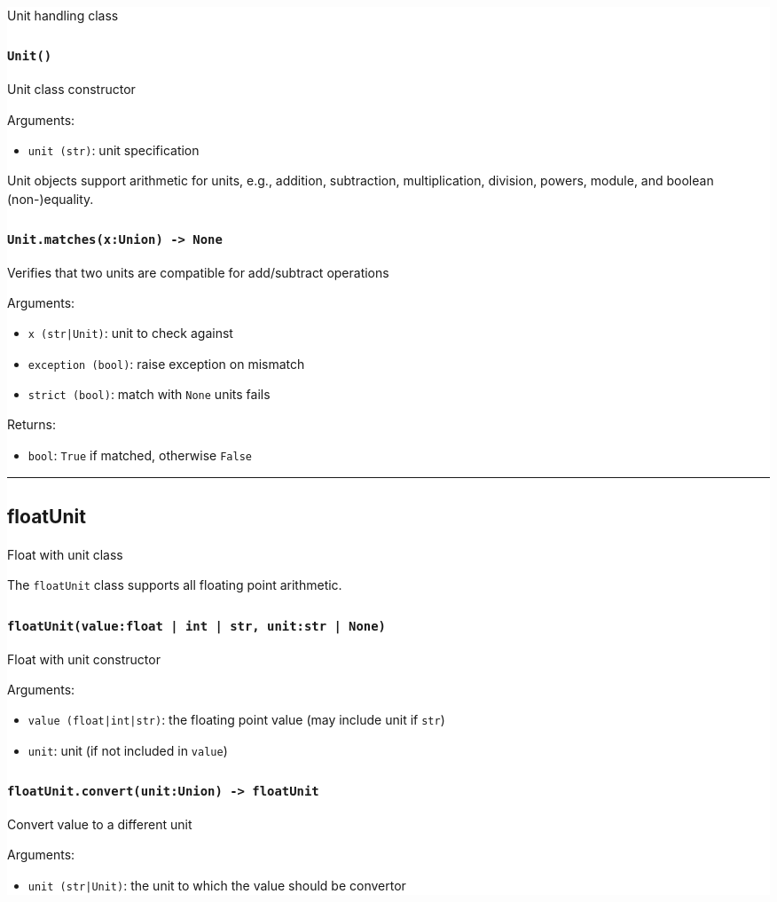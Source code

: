 Unit handling class

### `Unit()`

Unit class constructor

Arguments:

* `unit (str)`: unit specification

Unit objects support arithmetic for units, e.g., addition, subtraction,
multiplication, division, powers, module, and boolean (non-)equality.


### `Unit.matches(x:Union) -> None`

Verifies that two units are compatible for add/subtract operations

Arguments:

* `x (str|Unit)`: unit to check against

* `exception (bool)`: raise exception on mismatch

* `strict (bool)`: match with `None` units fails

Returns:

* `bool`: `True` if matched, otherwise `False`


---

## floatUnit

Float with unit class

The `floatUnit` class supports all floating point arithmetic.


### `floatUnit(value:float | int | str, unit:str | None)`

Float with unit constructor

Arguments:

* `value (float|int|str)`: the floating point value (may include unit if `str`)

* `unit`: unit (if not included in `value`)


### `floatUnit.convert(unit:Union) -> floatUnit`

Convert value to a different unit

Arguments:

* `unit (str|Unit)`: the unit to which the value should be convertor

